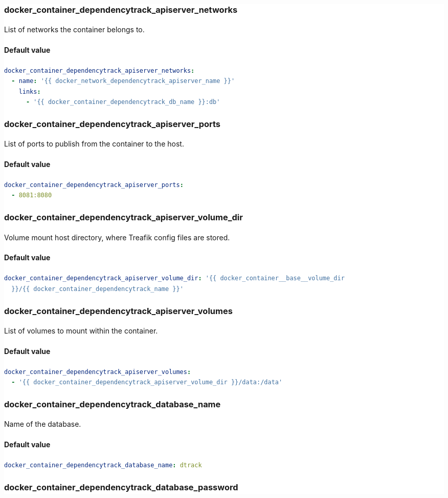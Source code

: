 ### docker_container_dependencytrack_apiserver_networks

List of networks the container belongs to.

#### Default value

```YAML
docker_container_dependencytrack_apiserver_networks:
  - name: '{{ docker_network_dependencytrack_apiserver_name }}'
    links:
      - '{{ docker_container_dependencytrack_db_name }}:db'
```

### docker_container_dependencytrack_apiserver_ports

List of ports to publish from the container to the host.

#### Default value

```YAML
docker_container_dependencytrack_apiserver_ports:
  - 8081:8080
```

### docker_container_dependencytrack_apiserver_volume_dir

Volume mount host directory, where Treafik config files are stored.

#### Default value

```YAML
docker_container_dependencytrack_apiserver_volume_dir: '{{ docker_container__base__volume_dir
  }}/{{ docker_container_dependencytrack_name }}'
```

### docker_container_dependencytrack_apiserver_volumes

List of volumes to mount within the container.

#### Default value

```YAML
docker_container_dependencytrack_apiserver_volumes:
  - '{{ docker_container_dependencytrack_apiserver_volume_dir }}/data:/data'
```

### docker_container_dependencytrack_database_name

Name of the database.

#### Default value

```YAML
docker_container_dependencytrack_database_name: dtrack
```

### docker_container_dependencytrack_database_password
